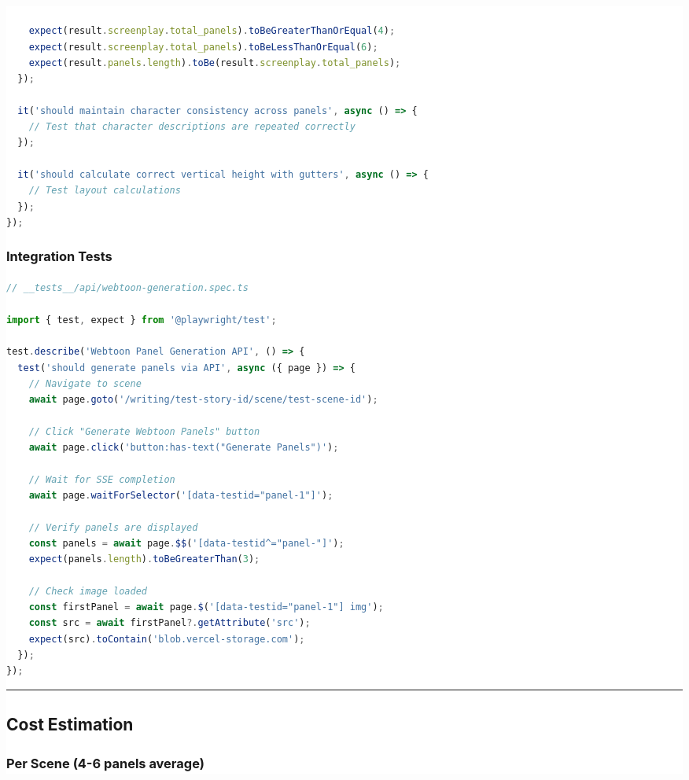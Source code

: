 ```typescript

    expect(result.screenplay.total_panels).toBeGreaterThanOrEqual(4);
    expect(result.screenplay.total_panels).toBeLessThanOrEqual(6);
    expect(result.panels.length).toBe(result.screenplay.total_panels);
  });

  it('should maintain character consistency across panels', async () => {
    // Test that character descriptions are repeated correctly
  });

  it('should calculate correct vertical height with gutters', async () => {
    // Test layout calculations
  });
});
```

### Integration Tests

```typescript
// __tests__/api/webtoon-generation.spec.ts

import { test, expect } from '@playwright/test';

test.describe('Webtoon Panel Generation API', () => {
  test('should generate panels via API', async ({ page }) => {
    // Navigate to scene
    await page.goto('/writing/test-story-id/scene/test-scene-id');

    // Click "Generate Webtoon Panels" button
    await page.click('button:has-text("Generate Panels")');

    // Wait for SSE completion
    await page.waitForSelector('[data-testid="panel-1"]');

    // Verify panels are displayed
    const panels = await page.$$('[data-testid^="panel-"]');
    expect(panels.length).toBeGreaterThan(3);

    // Check image loaded
    const firstPanel = await page.$('[data-testid="panel-1"] img');
    const src = await firstPanel?.getAttribute('src');
    expect(src).toContain('blob.vercel-storage.com');
  });
});
```

---

## Cost Estimation

### Per Scene (4-6 panels average)


  [character_id: string]: {